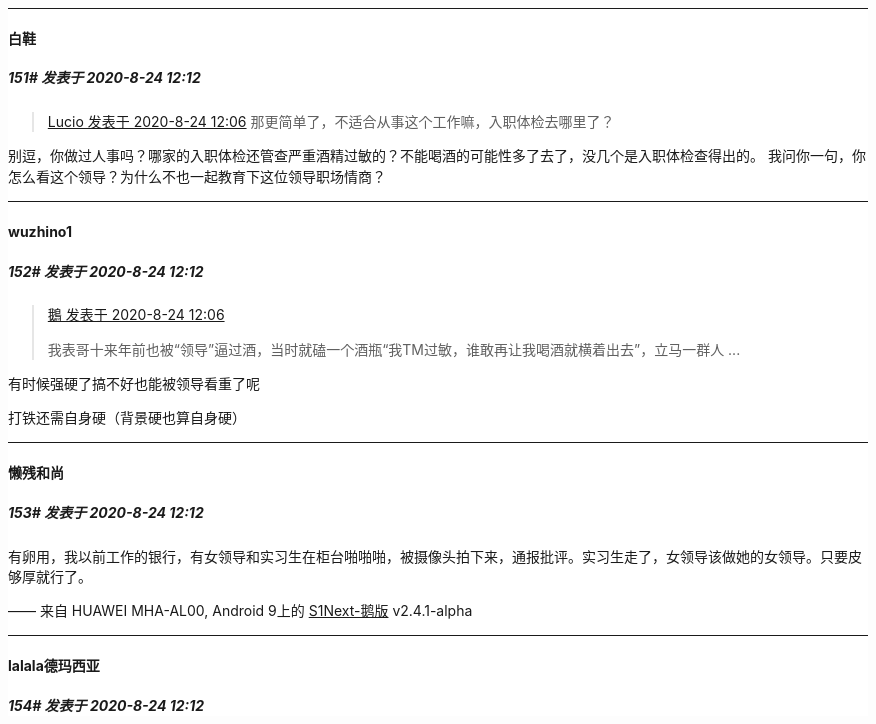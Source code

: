 





*****

####  白鞋  
##### 151#       发表于 2020-8-24 12:12



<blockquote><a href="httphttps://bbs.saraba1st.com/2b/forum.php?mod=redirect&amp;goto=findpost&amp;pid=48533324&amp;ptid=1956237" target="_blank">Lucio 发表于 2020-8-24 12:06</a>
那更简单了，不适合从事这个工作嘛，入职体检去哪里了？</blockquote>
别逗，你做过人事吗？哪家的入职体检还管查严重酒精过敏的？不能喝酒的可能性多了去了，没几个是入职体检查得出的。
我问你一句，你怎么看这个领导？为什么不也一起教育下这位领导职场情商？







*****

####  wuzhino1  
##### 152#       发表于 2020-8-24 12:12



<blockquote><a href="httphttps://bbs.saraba1st.com/2b/forum.php?mod=redirect&amp;goto=findpost&amp;pid=48533327&amp;ptid=1956237" target="_blank">鵝 发表于 2020-8-24 12:06</a>

我表哥十来年前也被“领导”逼过酒，当时就磕一个酒瓶“我TM过敏，谁敢再让我喝酒就横着出去”，立马一群人 ...</blockquote>
有时候强硬了搞不好也能被领导看重了呢

打铁还需自身硬（背景硬也算自身硬）







*****

####  懒残和尚  
##### 153#       发表于 2020-8-24 12:12




有卵用，我以前工作的银行，有女领导和实习生在柜台啪啪啪，被摄像头拍下来，通报批评。实习生走了，女领导该做她的女领导。只要皮够厚就行了。

—— 来自 HUAWEI MHA-AL00, Android 9上的 [S1Next-鹅版](https://github.com/ykrank/S1-Next/releases) v2.4.1-alpha







*****

####  lalala德玛西亚  
##### 154#       发表于 2020-8-24 12:12
